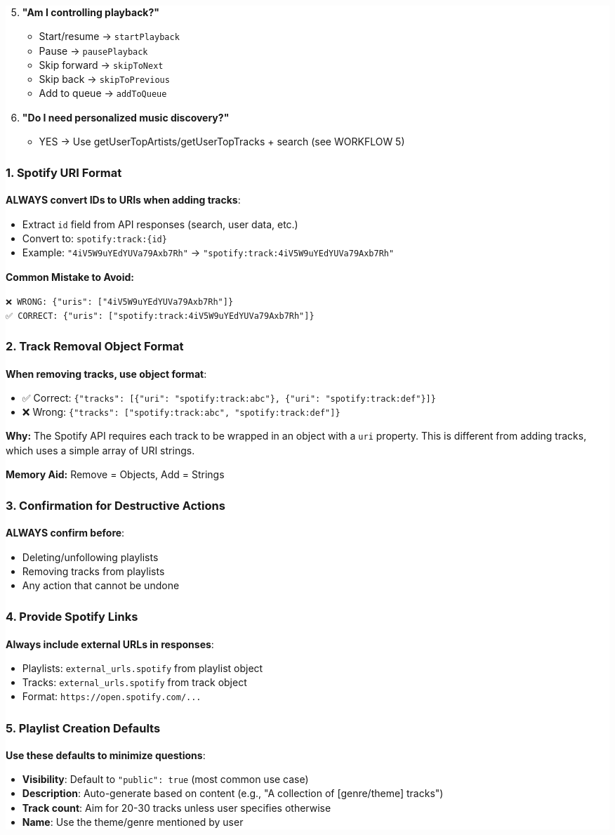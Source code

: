 5. **"Am I controlling playback?"**
   - Start/resume → `startPlayback`
   - Pause → `pausePlayback`
   - Skip forward → `skipToNext`
   - Skip back → `skipToPrevious`
   - Add to queue → `addToQueue`

6. **"Do I need personalized music discovery?"**
   - YES → Use getUserTopArtists/getUserTopTracks + search (see WORKFLOW 5)

### 1. Spotify URI Format

**ALWAYS convert IDs to URIs when adding tracks**:
- Extract `id` field from API responses (search, user data, etc.)
- Convert to: `spotify:track:{id}`
- Example: `"4iV5W9uYEdYUVa79Axb7Rh"` → `"spotify:track:4iV5W9uYEdYUVa79Axb7Rh"`

**Common Mistake to Avoid:**
```
❌ WRONG: {"uris": ["4iV5W9uYEdYUVa79Axb7Rh"]}
✅ CORRECT: {"uris": ["spotify:track:4iV5W9uYEdYUVa79Axb7Rh"]}
```

### 2. Track Removal Object Format

**When removing tracks, use object format**:
- ✅ Correct: `{"tracks": [{"uri": "spotify:track:abc"}, {"uri": "spotify:track:def"}]}`
- ❌ Wrong: `{"tracks": ["spotify:track:abc", "spotify:track:def"]}`

**Why:** The Spotify API requires each track to be wrapped in an object with a `uri` property. This is different from adding tracks, which uses a simple array of URI strings.

**Memory Aid:** Remove = Objects, Add = Strings

### 3. Confirmation for Destructive Actions

**ALWAYS confirm before**:
- Deleting/unfollowing playlists
- Removing tracks from playlists
- Any action that cannot be undone

### 4. Provide Spotify Links

**Always include external URLs in responses**:
- Playlists: `external_urls.spotify` from playlist object
- Tracks: `external_urls.spotify` from track object
- Format: `https://open.spotify.com/...`

### 5. Playlist Creation Defaults

**Use these defaults to minimize questions**:
- **Visibility**: Default to `"public": true` (most common use case)
- **Description**: Auto-generate based on content (e.g., "A collection of [genre/theme] tracks")
- **Track count**: Aim for 20-30 tracks unless user specifies otherwise
- **Name**: Use the theme/genre mentioned by user

